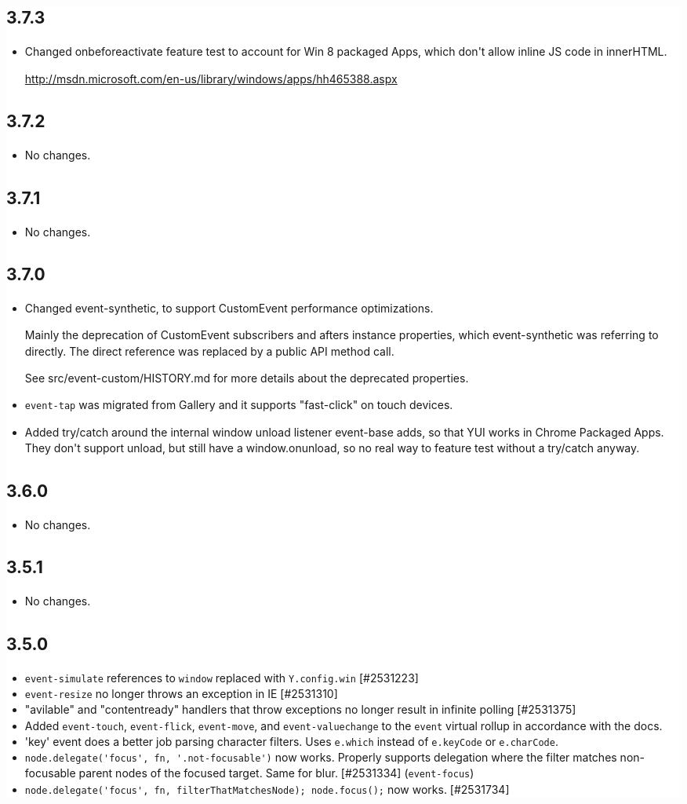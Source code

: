 3.7.3
-----

* Changed onbeforeactivate feature test to account for Win 8 packaged Apps, which
  don't allow inline JS code in innerHTML.

  http://msdn.microsoft.com/en-us/library/windows/apps/hh465388.aspx

3.7.2
-----

* No changes.

3.7.1
-----

* No changes.

3.7.0
-----

* Changed event-synthetic, to support CustomEvent performance optimizations.

  Mainly the deprecation of CustomEvent subscribers and afters instance properties,
  which event-synthetic was referring to directly. The direct reference was replaced
  by a public API method call.

  See src/event-custom/HISTORY.md for more details about the deprecated properties.

* `event-tap` was migrated from Gallery and it supports "fast-click" on touch
  devices.

* Added try/catch around the internal window unload listener event-base adds,
  so that YUI works in Chrome Packaged Apps. They don't support unload,
  but still have a window.onunload, so no real way to feature test without
  a try/catch anyway.

3.6.0
-----

* No changes.

3.5.1
-----

  * No changes.

3.5.0
-----
  * `event-simulate` references to `window` replaced with `Y.config.win`
    [#2531223]
  * `event-resize` no longer throws an exception in IE [#2531310]
  * "avilable" and "contentready" handlers that throw exceptions no longer
    result in infinite polling [#2531375]
  * Added `event-touch`, `event-flick`, `event-move`, and `event-valuechange` to
    the `event` virtual rollup in accordance with the docs.
  * 'key' event does a better job parsing character filters. Uses `e.which`
    instead of `e.keyCode` or `e.charCode`.
  * `node.delegate('focus', fn, '.not-focusable')` now works.  Properly supports
    delegation where the filter matches non-focusable parent nodes of the
    focused target. Same for blur. [#2531334] (`event-focus`)
  * `node.delegate('focus', fn, filterThatMatchesNode); node.focus();` now
    works. [#2531734]


[#1605]: https://github.com/yui/yui3/issues/1605
[#1460]: https://github.com/yui/yui3/issues/1460